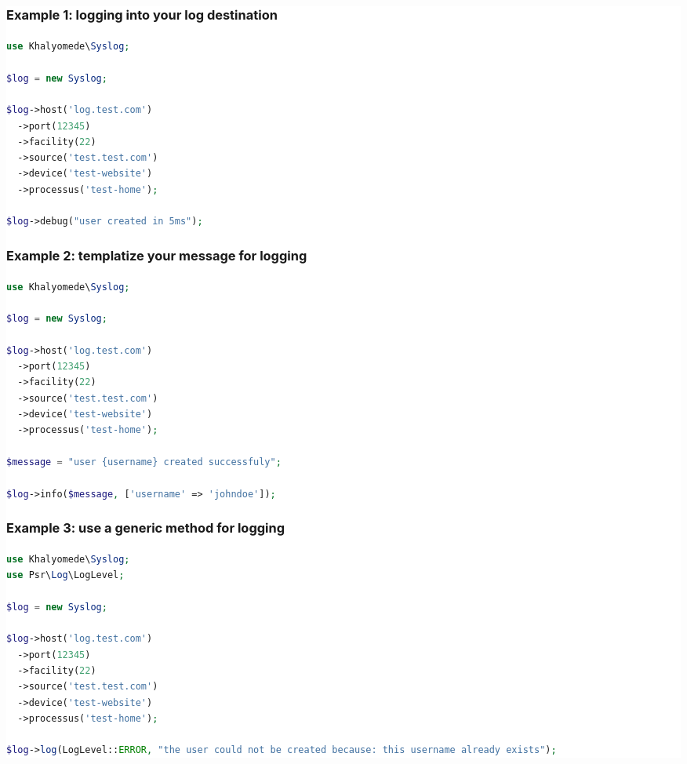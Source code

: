 ### Example 1: logging into your log destination

```php
use Khalyomede\Syslog;

$log = new Syslog;

$log->host('log.test.com')
  ->port(12345)
  ->facility(22)
  ->source('test.test.com')
  ->device('test-website')
  ->processus('test-home');

$log->debug("user created in 5ms");
```

### Example 2: templatize your message for logging

```php
use Khalyomede\Syslog;

$log = new Syslog;

$log->host('log.test.com')
  ->port(12345)
  ->facility(22)
  ->source('test.test.com')
  ->device('test-website')
  ->processus('test-home');

$message = "user {username} created successfuly";

$log->info($message, ['username' => 'johndoe']);
```

### Example 3: use a generic method for logging

```php
use Khalyomede\Syslog;
use Psr\Log\LogLevel;

$log = new Syslog;

$log->host('log.test.com')
  ->port(12345)
  ->facility(22)
  ->source('test.test.com')
  ->device('test-website')
  ->processus('test-home');

$log->log(LogLevel::ERROR, "the user could not be created because: this username already exists");
```
